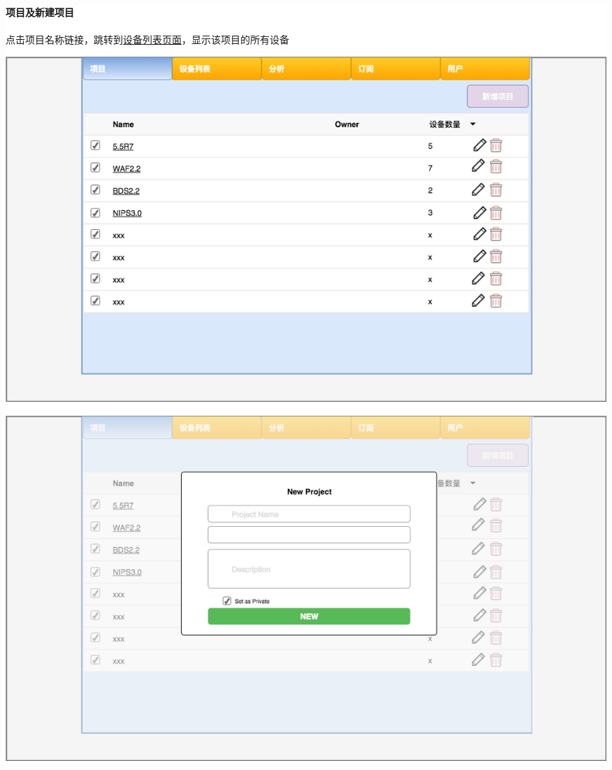 


#### 项目及新建项目

点击项目名称链接，跳转到[设备列表页面](#主页)，显示该项目的所有设备

![Beta_UI_project](img/Beta_UI_project.png)



![Beta_UI_New_Project](img/Beta_UI_New_Project.png)
